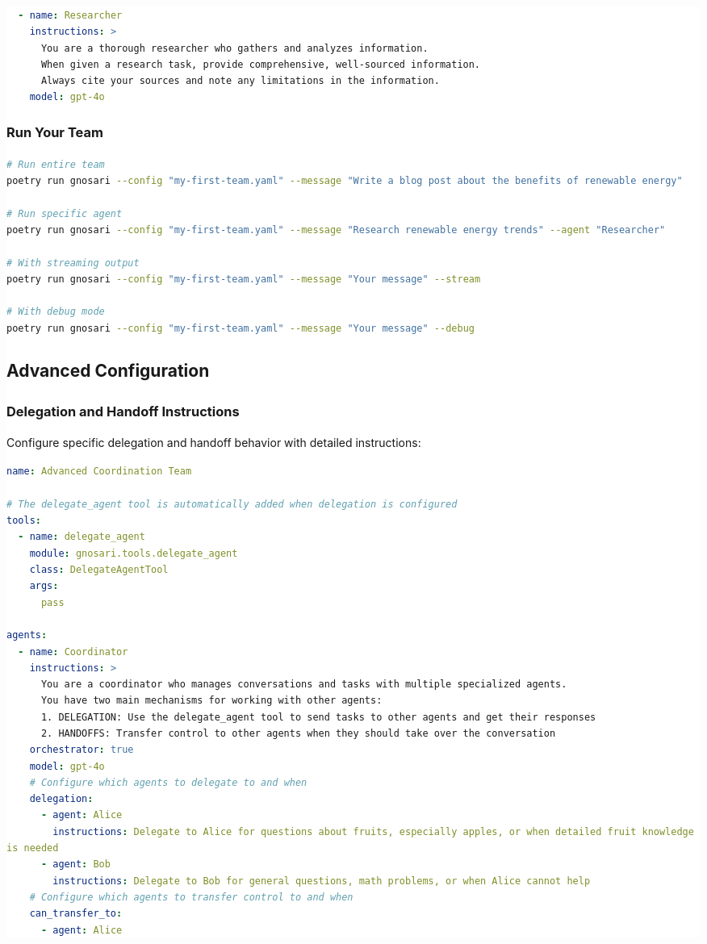 ```yaml
  - name: Researcher
    instructions: >
      You are a thorough researcher who gathers and analyzes information.
      When given a research task, provide comprehensive, well-sourced information.
      Always cite your sources and note any limitations in the information.
    model: gpt-4o
```

### Run Your Team

```bash
# Run entire team
poetry run gnosari --config "my-first-team.yaml" --message "Write a blog post about the benefits of renewable energy"

# Run specific agent
poetry run gnosari --config "my-first-team.yaml" --message "Research renewable energy trends" --agent "Researcher"

# With streaming output
poetry run gnosari --config "my-first-team.yaml" --message "Your message" --stream

# With debug mode
poetry run gnosari --config "my-first-team.yaml" --message "Your message" --debug
```

## Advanced Configuration

### Delegation and Handoff Instructions

Configure specific delegation and handoff behavior with detailed instructions:

```yaml
name: Advanced Coordination Team

# The delegate_agent tool is automatically added when delegation is configured
tools:
  - name: delegate_agent
    module: gnosari.tools.delegate_agent
    class: DelegateAgentTool
    args:
      pass

agents:
  - name: Coordinator
    instructions: >
      You are a coordinator who manages conversations and tasks with multiple specialized agents.
      You have two main mechanisms for working with other agents:
      1. DELEGATION: Use the delegate_agent tool to send tasks to other agents and get their responses
      2. HANDOFFS: Transfer control to other agents when they should take over the conversation
    orchestrator: true
    model: gpt-4o
    # Configure which agents to delegate to and when
    delegation:
      - agent: Alice
        instructions: Delegate to Alice for questions about fruits, especially apples, or when detailed fruit knowledge is needed
      - agent: Bob
        instructions: Delegate to Bob for general questions, math problems, or when Alice cannot help
    # Configure which agents to transfer control to and when
    can_transfer_to: 
      - agent: Alice
```